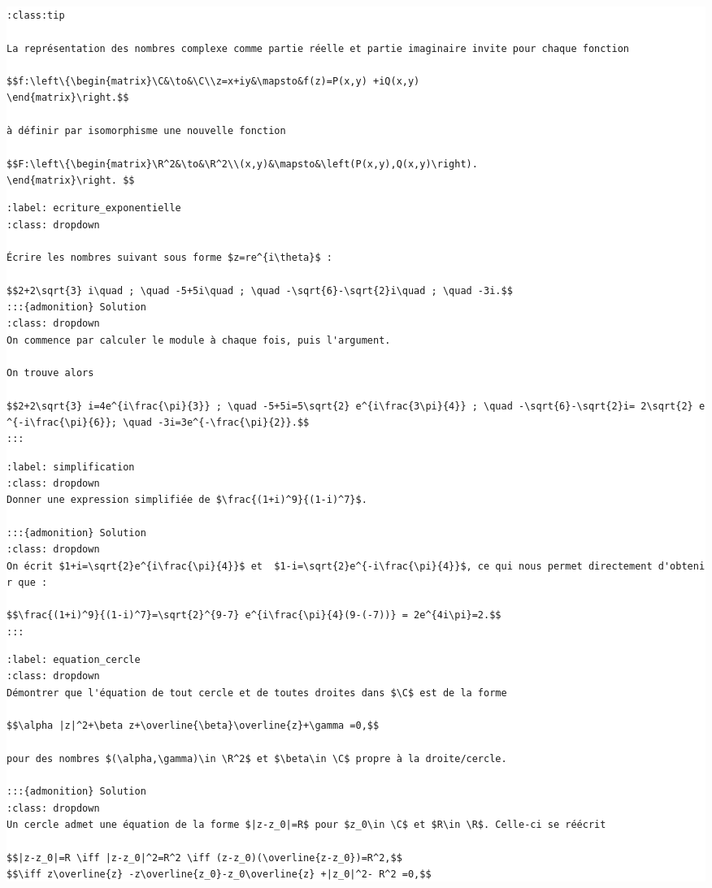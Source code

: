 
```{admonition} Représentation des fonctions complexes de la variable complexe :
:class:tip

La représentation des nombres complexe comme partie réelle et partie imaginaire invite pour chaque fonction

$$f:\left\{\begin{matrix}\C&\to&\C\\z=x+iy&\mapsto&f(z)=P(x,y) +iQ(x,y)
\end{matrix}\right.$$ 

à définir par isomorphisme une nouvelle fonction

$$F:\left\{\begin{matrix}\R^2&\to&\R^2\\(x,y)&\mapsto&\left(P(x,y),Q(x,y)\right).
\end{matrix}\right. $$
```

```{exercise}
:label: ecriture_exponentielle
:class: dropdown

Écrire les nombres suivant sous forme $z=re^{i\theta}$ :

$$2+2\sqrt{3} i\quad ; \quad -5+5i\quad ; \quad -\sqrt{6}-\sqrt{2}i\quad ; \quad -3i.$$
:::{admonition} Solution 
:class: dropdown
On commence par calculer le module à chaque fois, puis l'argument.

On trouve alors 

$$2+2\sqrt{3} i=4e^{i\frac{\pi}{3}} ; \quad -5+5i=5\sqrt{2} e^{i\frac{3\pi}{4}} ; \quad -\sqrt{6}-\sqrt{2}i= 2\sqrt{2} e^{-i\frac{\pi}{6}}; \quad -3i=3e^{-\frac{\pi}{2}}.$$
:::

```

```{exercise}
:label: simplification
:class: dropdown
Donner une expression simplifiée de $\frac{(1+i)^9}{(1-i)^7}$.

:::{admonition} Solution 
:class: dropdown
On écrit $1+i=\sqrt{2}e^{i\frac{\pi}{4}}$ et  $1-i=\sqrt{2}e^{-i\frac{\pi}{4}}$, ce qui nous permet directement d'obtenir que :

$$\frac{(1+i)^9}{(1-i)^7}=\sqrt{2}^{9-7} e^{i\frac{\pi}{4}(9-(-7))} = 2e^{4i\pi}=2.$$
:::

```
```{exercise}
:label: equation_cercle
:class: dropdown
Démontrer que l'équation de tout cercle et de toutes droites dans $\C$ est de la forme

$$\alpha |z|^2+\beta z+\overline{\beta}\overline{z}+\gamma =0,$$

pour des nombres $(\alpha,\gamma)\in \R^2$ et $\beta\in \C$ propre à la droite/cercle.

:::{admonition} Solution 
:class: dropdown
Un cercle admet une équation de la forme $|z-z_0|=R$ pour $z_0\in \C$ et $R\in \R$. Celle-ci se réécrit

$$|z-z_0|=R \iff |z-z_0|^2=R^2 \iff (z-z_0)(\overline{z-z_0})=R^2,$$
$$\iff z\overline{z} -z\overline{z_0}-z_0\overline{z} +|z_0|^2- R^2 =0,$$

```